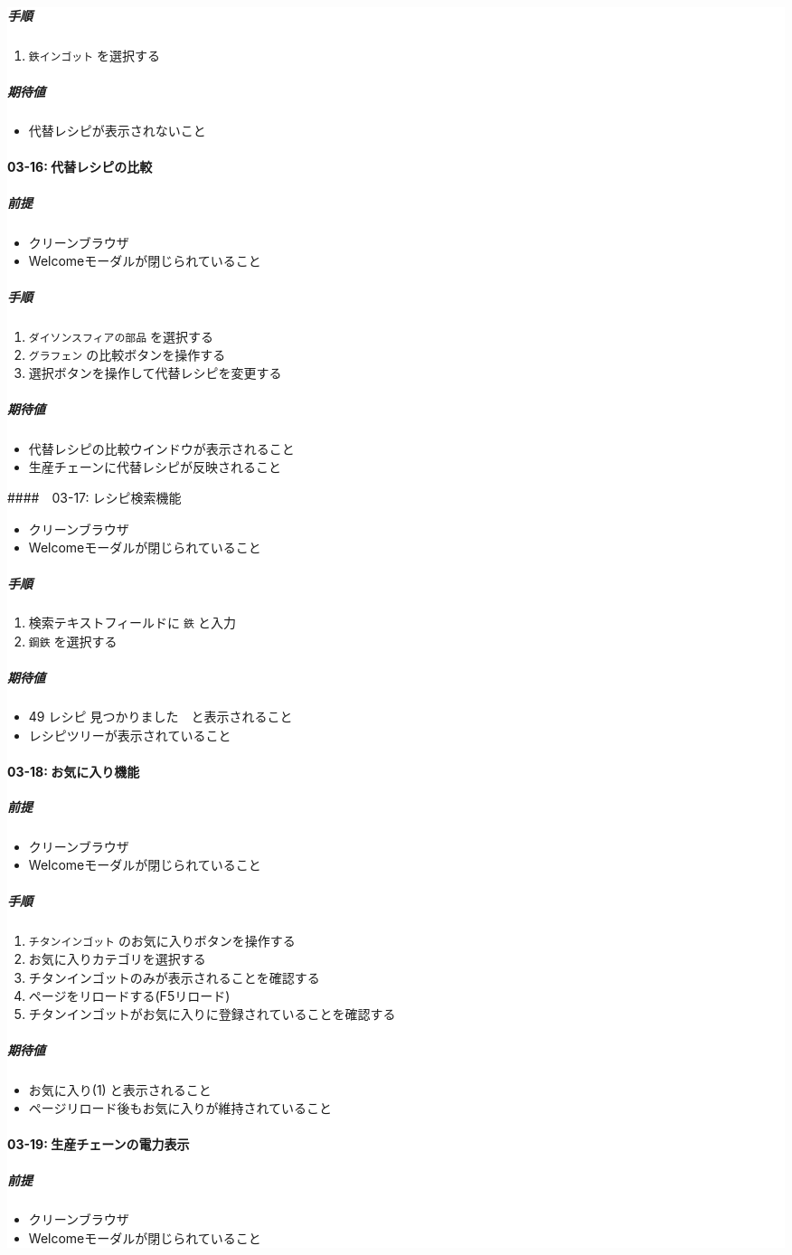 ##### 手順
1. `鉄インゴット` を選択する

##### 期待値
-  代替レシピが表示されないこと

#### 03-16: 代替レシピの比較
##### 前提
- クリーンブラウザ
- Welcomeモーダルが閉じられていること

##### 手順
1. `ダイソンスフィアの部品` を選択する
2. `グラフェン` の比較ボタンを操作する
3. 選択ボタンを操作して代替レシピを変更する

##### 期待値
-  代替レシピの比較ウインドウが表示されること
-  生産チェーンに代替レシピが反映されること

####　03-17: レシピ検索機能
- クリーンブラウザ
- Welcomeモーダルが閉じられていること

##### 手順
1. 検索テキストフィールドに `鉄` と入力
2. `鋼鉄` を選択する

##### 期待値
- 49 レシピ 見つかりました　と表示されること
- レシピツリーが表示されていること

#### 03-18: お気に入り機能
##### 前提
- クリーンブラウザ
- Welcomeモーダルが閉じられていること

##### 手順
1. `チタンインゴット` のお気に入りボタンを操作する
2. お気に入りカテゴリを選択する
3. チタンインゴットのみが表示されることを確認する
4. ページをリロードする(F5リロード)
5. チタンインゴットがお気に入りに登録されていることを確認する

##### 期待値
- お気に入り(1) と表示されること
- ページリロード後もお気に入りが維持されていること

#### 03-19: 生産チェーンの電力表示
##### 前提
- クリーンブラウザ
- Welcomeモーダルが閉じられていること
